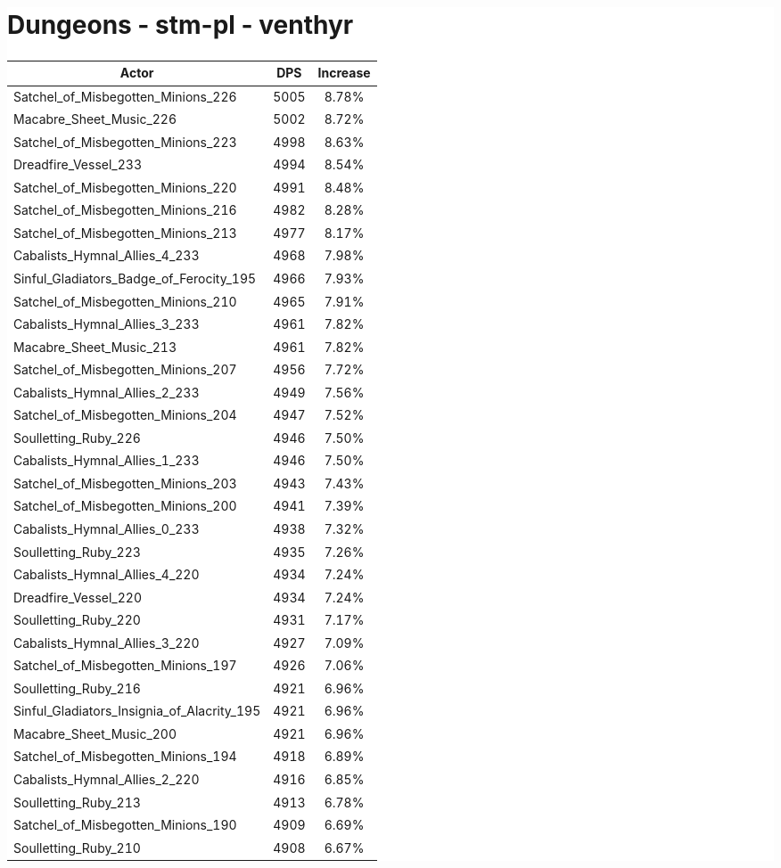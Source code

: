# Dungeons - stm-pl - venthyr
| Actor | DPS | Increase |
|---|:---:|:---:|
|Satchel_of_Misbegotten_Minions_226|5005|8.78%|
|Macabre_Sheet_Music_226|5002|8.72%|
|Satchel_of_Misbegotten_Minions_223|4998|8.63%|
|Dreadfire_Vessel_233|4994|8.54%|
|Satchel_of_Misbegotten_Minions_220|4991|8.48%|
|Satchel_of_Misbegotten_Minions_216|4982|8.28%|
|Satchel_of_Misbegotten_Minions_213|4977|8.17%|
|Cabalists_Hymnal_Allies_4_233|4968|7.98%|
|Sinful_Gladiators_Badge_of_Ferocity_195|4966|7.93%|
|Satchel_of_Misbegotten_Minions_210|4965|7.91%|
|Cabalists_Hymnal_Allies_3_233|4961|7.82%|
|Macabre_Sheet_Music_213|4961|7.82%|
|Satchel_of_Misbegotten_Minions_207|4956|7.72%|
|Cabalists_Hymnal_Allies_2_233|4949|7.56%|
|Satchel_of_Misbegotten_Minions_204|4947|7.52%|
|Soulletting_Ruby_226|4946|7.50%|
|Cabalists_Hymnal_Allies_1_233|4946|7.50%|
|Satchel_of_Misbegotten_Minions_203|4943|7.43%|
|Satchel_of_Misbegotten_Minions_200|4941|7.39%|
|Cabalists_Hymnal_Allies_0_233|4938|7.32%|
|Soulletting_Ruby_223|4935|7.26%|
|Cabalists_Hymnal_Allies_4_220|4934|7.24%|
|Dreadfire_Vessel_220|4934|7.24%|
|Soulletting_Ruby_220|4931|7.17%|
|Cabalists_Hymnal_Allies_3_220|4927|7.09%|
|Satchel_of_Misbegotten_Minions_197|4926|7.06%|
|Soulletting_Ruby_216|4921|6.96%|
|Sinful_Gladiators_Insignia_of_Alacrity_195|4921|6.96%|
|Macabre_Sheet_Music_200|4921|6.96%|
|Satchel_of_Misbegotten_Minions_194|4918|6.89%|
|Cabalists_Hymnal_Allies_2_220|4916|6.85%|
|Soulletting_Ruby_213|4913|6.78%|
|Satchel_of_Misbegotten_Minions_190|4909|6.69%|
|Soulletting_Ruby_210|4908|6.67%|